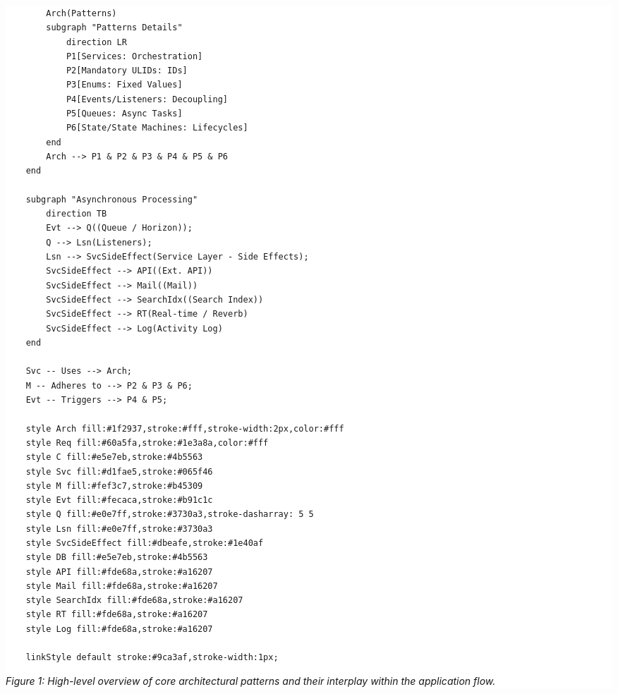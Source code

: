 ~~~mermaid
        Arch(Patterns)
        subgraph "Patterns Details"
            direction LR
            P1[Services: Orchestration]
            P2[Mandatory ULIDs: IDs]
            P3[Enums: Fixed Values]
            P4[Events/Listeners: Decoupling]
            P5[Queues: Async Tasks]
            P6[State/State Machines: Lifecycles]
        end
        Arch --> P1 & P2 & P3 & P4 & P5 & P6
    end

    subgraph "Asynchronous Processing"
        direction TB
        Evt --> Q((Queue / Horizon));
        Q --> Lsn(Listeners);
        Lsn --> SvcSideEffect(Service Layer - Side Effects);
        SvcSideEffect --> API((Ext. API))
        SvcSideEffect --> Mail((Mail))
        SvcSideEffect --> SearchIdx((Search Index))
        SvcSideEffect --> RT(Real-time / Reverb)
        SvcSideEffect --> Log(Activity Log)
    end

    Svc -- Uses --> Arch;
    M -- Adheres to --> P2 & P3 & P6;
    Evt -- Triggers --> P4 & P5;

    style Arch fill:#1f2937,stroke:#fff,stroke-width:2px,color:#fff
    style Req fill:#60a5fa,stroke:#1e3a8a,color:#fff
    style C fill:#e5e7eb,stroke:#4b5563
    style Svc fill:#d1fae5,stroke:#065f46
    style M fill:#fef3c7,stroke:#b45309
    style Evt fill:#fecaca,stroke:#b91c1c
    style Q fill:#e0e7ff,stroke:#3730a3,stroke-dasharray: 5 5
    style Lsn fill:#e0e7ff,stroke:#3730a3
    style SvcSideEffect fill:#dbeafe,stroke:#1e40af
    style DB fill:#e5e7eb,stroke:#4b5563
    style API fill:#fde68a,stroke:#a16207
    style Mail fill:#fde68a,stroke:#a16207
    style SearchIdx fill:#fde68a,stroke:#a16207
    style RT fill:#fde68a,stroke:#a16207
    style Log fill:#fde68a,stroke:#a16207

    linkStyle default stroke:#9ca3af,stroke-width:1px;
~~~

*Figure 1: High-level overview of core architectural patterns and their interplay within the application flow.*
